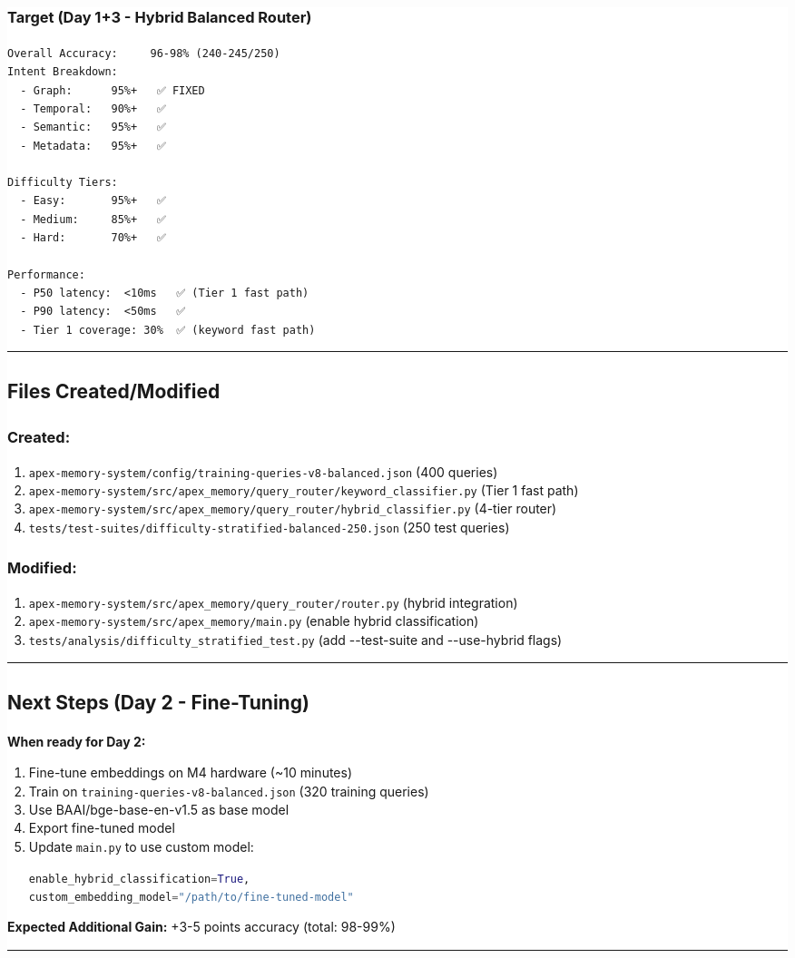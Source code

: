 ### Target (Day 1+3 - Hybrid Balanced Router)
```
Overall Accuracy:     96-98% (240-245/250)
Intent Breakdown:
  - Graph:      95%+   ✅ FIXED
  - Temporal:   90%+   ✅
  - Semantic:   95%+   ✅
  - Metadata:   95%+   ✅

Difficulty Tiers:
  - Easy:       95%+   ✅
  - Medium:     85%+   ✅
  - Hard:       70%+   ✅

Performance:
  - P50 latency:  <10ms   ✅ (Tier 1 fast path)
  - P90 latency:  <50ms   ✅
  - Tier 1 coverage: 30%  ✅ (keyword fast path)
```

---

## Files Created/Modified

### Created:
1. `apex-memory-system/config/training-queries-v8-balanced.json` (400 queries)
2. `apex-memory-system/src/apex_memory/query_router/keyword_classifier.py` (Tier 1 fast path)
3. `apex-memory-system/src/apex_memory/query_router/hybrid_classifier.py` (4-tier router)
4. `tests/test-suites/difficulty-stratified-balanced-250.json` (250 test queries)

### Modified:
1. `apex-memory-system/src/apex_memory/query_router/router.py` (hybrid integration)
2. `apex-memory-system/src/apex_memory/main.py` (enable hybrid classification)
3. `tests/analysis/difficulty_stratified_test.py` (add --test-suite and --use-hybrid flags)

---

## Next Steps (Day 2 - Fine-Tuning)

**When ready for Day 2:**
1. Fine-tune embeddings on M4 hardware (~10 minutes)
2. Train on `training-queries-v8-balanced.json` (320 training queries)
3. Use BAAI/bge-base-en-v1.5 as base model
4. Export fine-tuned model
5. Update `main.py` to use custom model:
   ```python
   enable_hybrid_classification=True,
   custom_embedding_model="/path/to/fine-tuned-model"
   ```

**Expected Additional Gain:** +3-5 points accuracy (total: 98-99%)

---
